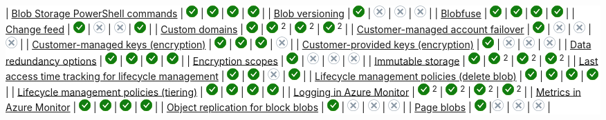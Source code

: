| [Blob Storage PowerShell commands](storage-quickstart-blobs-powershell.md) | ![Yes](../media/icons/yes-icon.png) | ![Yes](../media/icons/yes-icon.png) | ![Yes](../media/icons/yes-icon.png) | ![Yes](../media/icons/yes-icon.png) |
| [Blob versioning](versioning-overview.md) | ![Yes](../media/icons/yes-icon.png) | ![No](../media/icons/no-icon.png) | ![No](../media/icons/no-icon.png) | ![No](../media/icons/no-icon.png) |
| [Blobfuse](storage-how-to-mount-container-linux.md) | ![Yes](../media/icons/yes-icon.png) | ![Yes](../media/icons/yes-icon.png) | ![Yes](../media/icons/yes-icon.png) | ![Yes](../media/icons/yes-icon.png) |
| [Change feed](storage-blob-change-feed.md) | ![Yes](../media/icons/yes-icon.png) | ![No](../media/icons/no-icon.png) | ![No](../media/icons/no-icon.png) | ![No](../media/icons/yes-icon.png) |
| [Custom domains](storage-custom-domain-name.md) | ![Yes](../media/icons/yes-icon.png) | ![Yes](../media/icons/yes-icon.png)  <sup>2</sup> | ![Yes](../media/icons/yes-icon.png)  <sup>2</sup> | ![Yes](../media/icons/yes-icon.png)  <sup>2</sup> |
| [Customer-managed account failover](../common/storage-disaster-recovery-guidance.md?toc=%2fazure%2fstorage%2fblobs%2ftoc.json) | ![Yes](../media/icons/yes-icon.png) | ![No](../media/icons/no-icon.png) | ![No](../media/icons/no-icon.png) | ![No](../media/icons/no-icon.png) |
| [Customer-managed keys (encryption)](../common/customer-managed-keys-overview.md?toc=/azure/storage/blobs/toc.json) | ![Yes](../media/icons/yes-icon.png) | ![Yes](../media/icons/yes-icon.png) | ![Yes](../media/icons/yes-icon.png) | ![No](../media/icons/no-icon.png) |
| [Customer-provided keys (encryption)](encryption-customer-provided-keys.md) | ![Yes](../media/icons/yes-icon.png) | ![No](../media/icons/no-icon.png) | ![No](../media/icons/no-icon.png) | ![No](../media/icons/no-icon.png) |
| [Data redundancy options](../common/storage-redundancy.md?toc=/azure/storage/blobs/toc.json) | ![Yes](../media/icons/yes-icon.png) | ![Yes](../media/icons/yes-icon.png) | ![Yes](../media/icons/yes-icon.png) | ![Yes](../media/icons/yes-icon.png) |
| [Encryption scopes](encryption-scope-overview.md) | ![Yes](../media/icons/yes-icon.png) | ![No](../media/icons/no-icon.png) | ![No](../media/icons/no-icon.png) | ![No](../media/icons/no-icon.png) |
| [Immutable storage](immutable-storage-overview.md) | ![Yes](../media/icons/yes-icon.png) | ![Yes](../media/icons/yes-icon.png)  <sup>2</sup> | ![Yes](../media/icons/yes-icon.png)  <sup>2</sup> | ![Yes](../media/icons/yes-icon.png)  <sup>2</sup> |
| [Last access time tracking for lifecycle management](lifecycle-management-overview.md#move-data-based-on-last-accessed-time) | ![Yes](../media/icons/yes-icon.png) | ![Yes](../media/icons/yes-icon.png) | ![No](../media/icons/no-icon.png) | ![Yes](../media/icons/yes-icon.png) |
| [Lifecycle management policies (delete blob)](./lifecycle-management-overview.md) | ![Yes](../media/icons/yes-icon.png) | ![Yes](../media/icons/yes-icon.png) | ![Yes](../media/icons/yes-icon.png) | ![Yes](../media/icons/yes-icon.png) |
| [Lifecycle management policies (tiering)](./lifecycle-management-overview.md) | ![Yes](../media/icons/yes-icon.png) | ![Yes](../media/icons/yes-icon.png) | ![Yes](../media/icons/yes-icon.png) | ![Yes](../media/icons/yes-icon.png) |
| [Logging in Azure Monitor](./monitor-blob-storage.md) | ![Yes](../media/icons/yes-icon.png)  <sup>2</sup> | ![Yes](../media/icons/yes-icon.png)  <sup>2</sup> | ![Yes](../media/icons/yes-icon.png)  <sup>2</sup> | ![Yes](../media/icons/yes-icon.png)  <sup>2</sup> |
| [Metrics in Azure Monitor](./monitor-blob-storage.md?toc=%2fazure%2fstorage%2fblobs%2ftoc.json) | ![Yes](../media/icons/yes-icon.png) | ![Yes](../media/icons/yes-icon.png) | ![Yes](../media/icons/yes-icon.png) | ![Yes](../media/icons/yes-icon.png) |
| [Object replication for block blobs](object-replication-overview.md) | ![Yes](../media/icons/yes-icon.png) | ![No](../media/icons/no-icon.png) | ![No](../media/icons/no-icon.png) | ![No](../media/icons/no-icon.png) |
| [Page blobs](/rest/api/storageservices/understanding-block-blobs--append-blobs--and-page-blobs#about-page-blobs) | ![Yes](../media/icons/yes-icon.png) |![No](../media/icons/no-icon.png) | ![No](../media/icons/no-icon.png) | ![No](../media/icons/no-icon.png) |